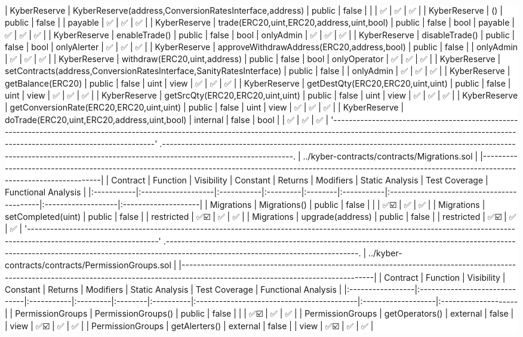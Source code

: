 | KyberReserve | KyberReserve(address,ConversionRatesInterface,address)              | public     | false    |         |              | :white_check_mark: | :white_check_mark: | :white_check_mark:  |
| KyberReserve | ()                                                                  | public     | false    |         | payable      | :white_check_mark: | :white_check_mark: | :white_check_mark:  |
| KyberReserve | trade(ERC20,uint,ERC20,address,uint,bool)                           | public     | false    | bool    | payable      | :white_check_mark: | :white_check_mark: | :white_check_mark:  |
| KyberReserve | enableTrade()                                                       | public     | false    | bool    | onlyAdmin    | :white_check_mark: | :white_check_mark: | :white_check_mark:  |
| KyberReserve | disableTrade()                                                      | public     | false    | bool    | onlyAlerter  | :white_check_mark: | :white_check_mark: | :white_check_mark:  |
| KyberReserve | approveWithdrawAddress(ERC20,address,bool)                          | public     | false    |         | onlyAdmin    | :white_check_mark: | :white_check_mark: | :white_check_mark:  |
| KyberReserve | withdraw(ERC20,uint,address)                                        | public     | false    | bool    | onlyOperator | :white_check_mark: | :white_check_mark: | :white_check_mark:  |
| KyberReserve | setContracts(address,ConversionRatesInterface,SanityRatesInterface) | public     | false    |         | onlyAdmin    | :white_check_mark: | :white_check_mark: | :white_check_mark:  |
| KyberReserve | getBalance(ERC20)                                                   | public     | false    | uint    | view         | :white_check_mark: | :white_check_mark: | :white_check_mark:  |
| KyberReserve | getDestQty(ERC20,ERC20,uint,uint)                                   | public     | false    | uint    | view         | :white_check_mark: | :white_check_mark: | :white_check_mark:  |
| KyberReserve | getSrcQty(ERC20,ERC20,uint,uint)                                    | public     | false    | uint    | view         | :white_check_mark: | :white_check_mark: | :white_check_mark:  |
| KyberReserve | getConversionRate(ERC20,ERC20,uint,uint)                            | public     | false    | uint    | view         | :white_check_mark: | :white_check_mark: | :white_check_mark:  |
| KyberReserve | doTrade(ERC20,uint,ERC20,address,uint,bool)                         | internal   | false    | bool    |              | :white_check_mark: | :white_check_mark: | :white_check_mark:  |
'----------------------------------------------------------------------------------------------------------------------------------------------------------------------------------------------------------------------------'
.-----------------------------------------------------------------------------------------------------------------------------------------------------------------------.
|                                                              ../kyber-contracts/contracts/Migrations.sol                                                              |
|-----------------------------------------------------------------------------------------------------------------------------------------------------------------------|
| Contract   | Function           | Visibility | Constant | Returns | Modifiers  | Static Analysis                           | Test Coverage      | Functional Analysis |
|:-----------|:-------------------|:-----------|:---------|:--------|:-----------|:------------------------------------------|:-------------------|:--------------------|
| Migrations | Migrations()       | public     | false    |         |            | :white_check_mark::ballot_box_with_check: | :white_check_mark: | :white_check_mark:  |
| Migrations | setCompleted(uint) | public     | false    |         | restricted | :white_check_mark::ballot_box_with_check: | :white_check_mark: | :white_check_mark:  |
| Migrations | upgrade(address)   | public     | false    |         | restricted | :white_check_mark::ballot_box_with_check: | :white_check_mark: | :white_check_mark:  |
'-----------------------------------------------------------------------------------------------------------------------------------------------------------------------'
.---------------------------------------------------------------------------------------------------------------------------------------------------------------------------------------.
|                                                                   ../kyber-contracts/contracts/PermissionGroups.sol                                                                   |
|---------------------------------------------------------------------------------------------------------------------------------------------------------------------------------------|
| Contract         | Function                      | Visibility | Constant | Returns | Modifiers | Static Analysis                           | Test Coverage      | Functional Analysis |
|:-----------------|:------------------------------|:-----------|:---------|:--------|:----------|:------------------------------------------|:-------------------|:--------------------|
| PermissionGroups | PermissionGroups()            | public     | false    |         |           | :white_check_mark::ballot_box_with_check: | :white_check_mark: | :white_check_mark:  |
| PermissionGroups | getOperators()                | external   | false    |         | view      | :white_check_mark::ballot_box_with_check: | :white_check_mark: | :white_check_mark:  |
| PermissionGroups | getAlerters()                 | external   | false    |         | view      | :white_check_mark::ballot_box_with_check: | :white_check_mark: | :white_check_mark:  |